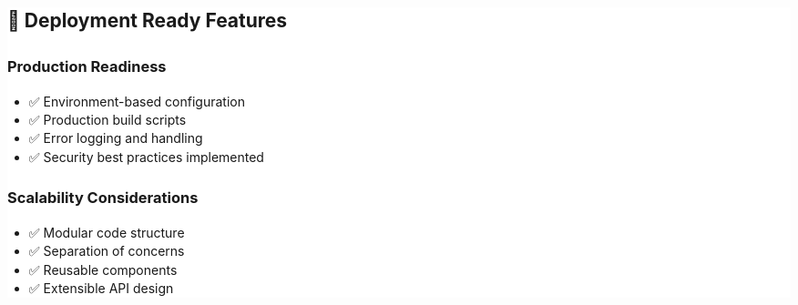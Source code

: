 ## 🚀 Deployment Ready Features

### Production Readiness
- ✅ Environment-based configuration
- ✅ Production build scripts
- ✅ Error logging and handling
- ✅ Security best practices implemented

### Scalability Considerations
- ✅ Modular code structure
- ✅ Separation of concerns
- ✅ Reusable components
- ✅ Extensible API design
